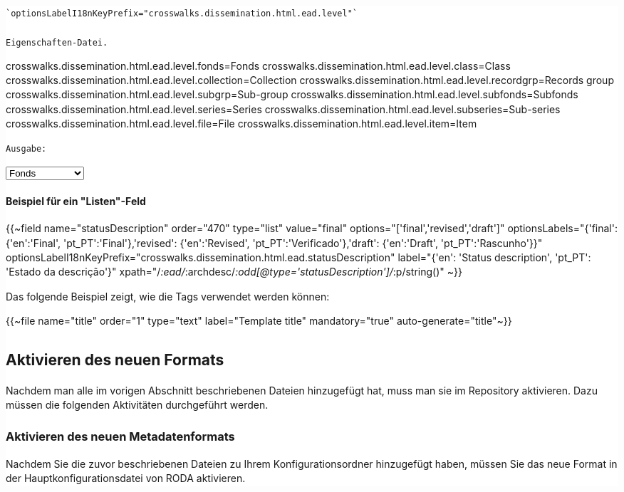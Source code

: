     `optionsLabelI18nKeyPrefix="crosswalks.dissemination.html.ead.level"`

    Eigenschaften-Datei.

crosswalks.dissemination.html.ead.level.fonds=Fonds
crosswalks.dissemination.html.ead.level.class=Class
crosswalks.dissemination.html.ead.level.collection=Collection
crosswalks.dissemination.html.ead.level.recordgrp=Records group
crosswalks.dissemination.html.ead.level.subgrp=Sub-group
crosswalks.dissemination.html.ead.level.subfonds=Subfonds
crosswalks.dissemination.html.ead.level.series=Series
crosswalks.dissemination.html.ead.level.subseries=Sub-series
crosswalks.dissemination.html.ead.level.file=File
crosswalks.dissemination.html.ead.level.item=Item

    Ausgabe:

<select>
<option value="fonds">Fonds</option>
<option value="class">Class</option>
<option value="collection">Collection</option>
<option value="recordgrp">Records group</option>
(...)
</select> 

#### Beispiel für ein "Listen"-Feld

 {{~field
name="statusDescription"
order="470"
type="list"
value="final"
options="['final','revised','draft']"
optionsLabels="{'final': {'en':'Final', 'pt_PT':'Final'},'revised': {'en':'Revised', 'pt_PT':'Verificado'},'draft': {'en':'Draft', 'pt_PT':'Rascunho'}}"
optionsLabelI18nKeyPrefix="crosswalks.dissemination.html.ead.statusDescription"
label="{'en': 'Status description', 'pt_PT': 'Estado da descrição'}"
xpath="/*:ead/*:archdesc/*:odd[@type='statusDescription']/*:p/string()"
~}}

Das folgende Beispiel zeigt, wie die Tags verwendet werden können:

 {{~file name="title" order="1" type="text" label="Template title" mandatory="true" auto-generate="title"~}}

## Aktivieren des neuen Formats

Nachdem man alle im vorigen Abschnitt beschriebenen Dateien hinzugefügt hat, muss man sie im Repository aktivieren. Dazu müssen die folgenden Aktivitäten durchgeführt werden.

### Aktivieren des neuen Metadatenformats

Nachdem Sie die zuvor beschriebenen Dateien zu Ihrem Konfigurationsordner hinzugefügt haben, müssen Sie das neue Format in der Hauptkonfigurationsdatei von RODA aktivieren.
